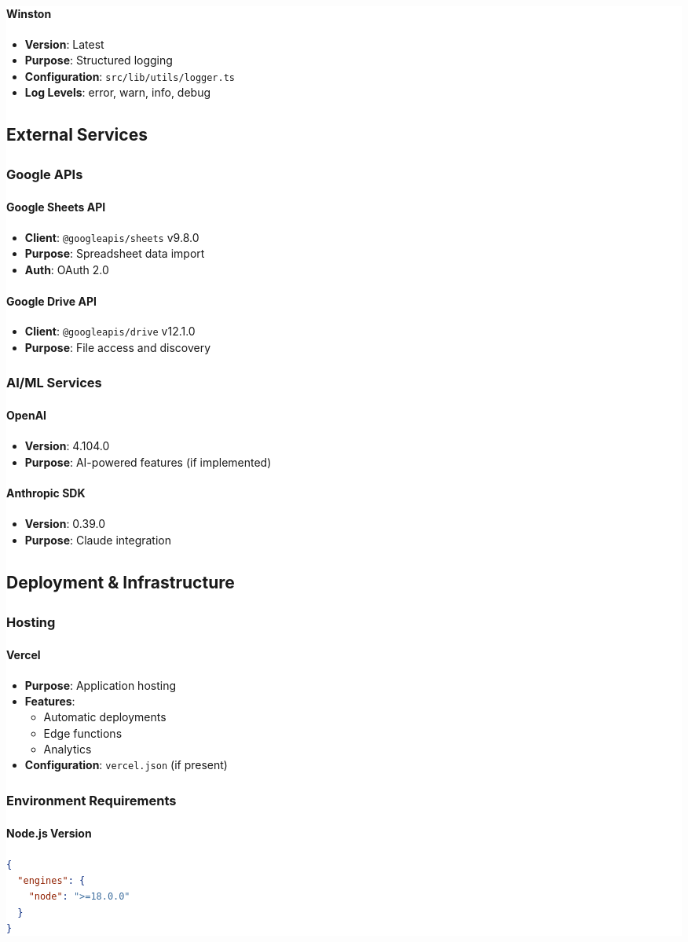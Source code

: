 #### Winston
- **Version**: Latest
- **Purpose**: Structured logging
- **Configuration**: `src/lib/utils/logger.ts`
- **Log Levels**: error, warn, info, debug

## External Services

### Google APIs

#### Google Sheets API
- **Client**: `@googleapis/sheets` v9.8.0
- **Purpose**: Spreadsheet data import
- **Auth**: OAuth 2.0

#### Google Drive API
- **Client**: `@googleapis/drive` v12.1.0
- **Purpose**: File access and discovery

### AI/ML Services

#### OpenAI
- **Version**: 4.104.0
- **Purpose**: AI-powered features (if implemented)

#### Anthropic SDK
- **Version**: 0.39.0
- **Purpose**: Claude integration

## Deployment & Infrastructure

### Hosting

#### Vercel
- **Purpose**: Application hosting
- **Features**:
  - Automatic deployments
  - Edge functions
  - Analytics
- **Configuration**: `vercel.json` (if present)

### Environment Requirements

#### Node.js Version
```json
{
  "engines": {
    "node": ">=18.0.0"
  }
}
```
